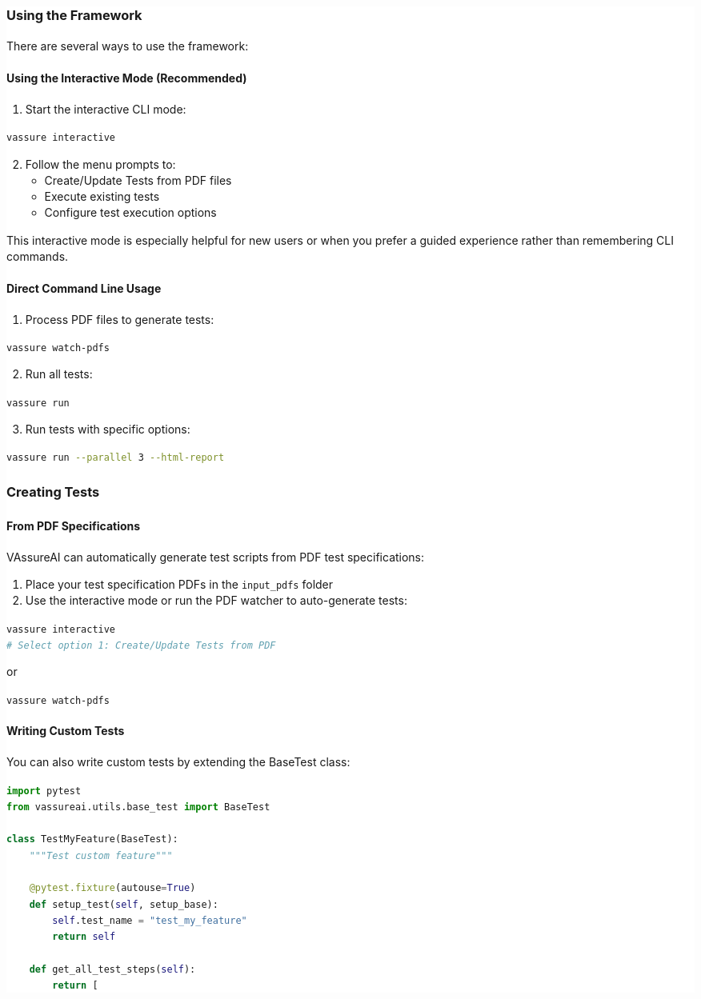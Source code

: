 ### Using the Framework

There are several ways to use the framework:

#### Using the Interactive Mode (Recommended)

1. Start the interactive CLI mode:
```bash
vassure interactive
```

2. Follow the menu prompts to:
   - Create/Update Tests from PDF files
   - Execute existing tests
   - Configure test execution options

This interactive mode is especially helpful for new users or when you prefer a guided experience rather than remembering CLI commands.

#### Direct Command Line Usage

1. Process PDF files to generate tests:
```bash
vassure watch-pdfs
```

2. Run all tests:
```bash
vassure run
```

3. Run tests with specific options:
```bash
vassure run --parallel 3 --html-report
```

### Creating Tests

#### From PDF Specifications
VAssureAI can automatically generate test scripts from PDF test specifications:

1. Place your test specification PDFs in the `input_pdfs` folder
2. Use the interactive mode or run the PDF watcher to auto-generate tests:
```bash
vassure interactive
# Select option 1: Create/Update Tests from PDF
```
or
```bash
vassure watch-pdfs
```

#### Writing Custom Tests
You can also write custom tests by extending the BaseTest class:

```python
import pytest
from vassureai.utils.base_test import BaseTest

class TestMyFeature(BaseTest):
    """Test custom feature"""

    @pytest.fixture(autouse=True)
    def setup_test(self, setup_base):
        self.test_name = "test_my_feature"
        return self

    def get_all_test_steps(self):
        return [
```